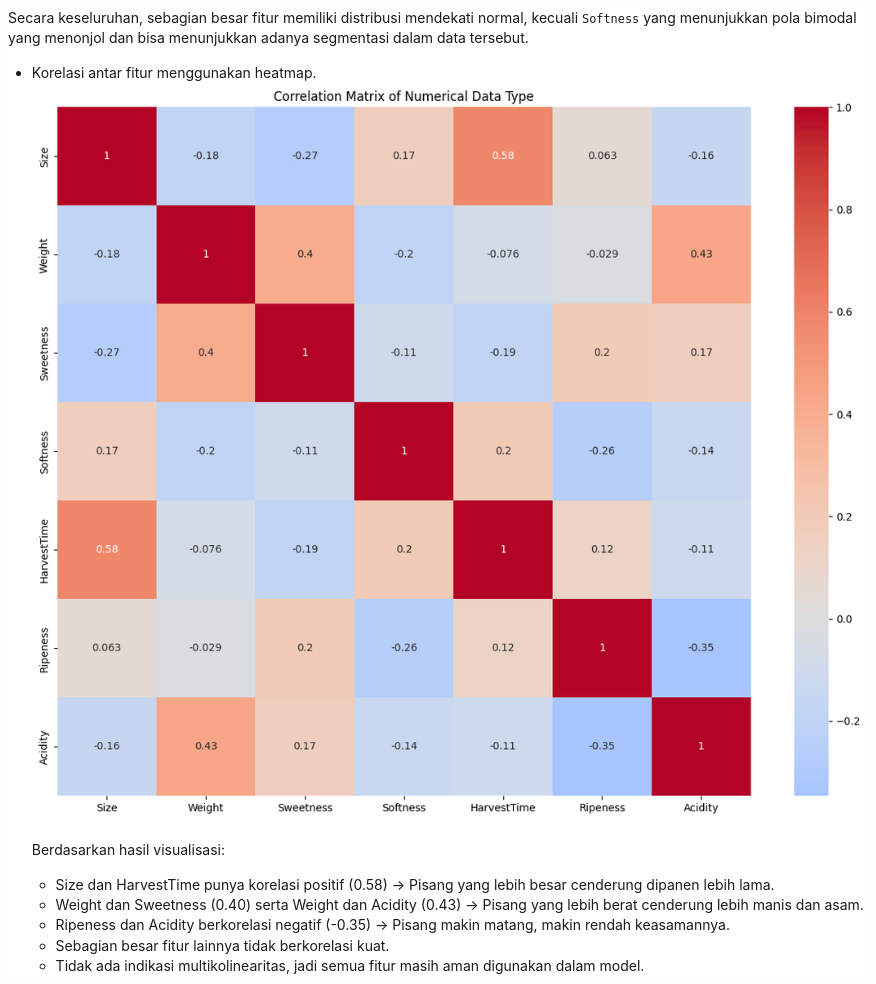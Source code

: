   Secara keseluruhan, sebagian besar fitur memiliki distribusi mendekati normal, kecuali `Softness` yang menunjukkan pola bimodal yang menonjol dan bisa menunjukkan adanya segmentasi dalam data tersebut.

- Korelasi antar fitur menggunakan heatmap.
  ![Heatmap](https://raw.githubusercontent.com/jessdytan/predictive-analysis-dicoding/main/images/heatmap.png)

  Berdasarkan hasil visualisasi:

  - Size dan HarvestTime punya korelasi positif (0.58) → Pisang yang lebih besar cenderung dipanen lebih lama.
  - Weight dan Sweetness (0.40) serta Weight dan Acidity (0.43) → Pisang yang lebih berat cenderung lebih manis dan asam.
  - Ripeness dan Acidity berkorelasi negatif (-0.35) → Pisang makin matang, makin rendah keasamannya.
  - Sebagian besar fitur lainnya tidak berkorelasi kuat.
  - Tidak ada indikasi multikolinearitas, jadi semua fitur masih aman digunakan dalam model.

